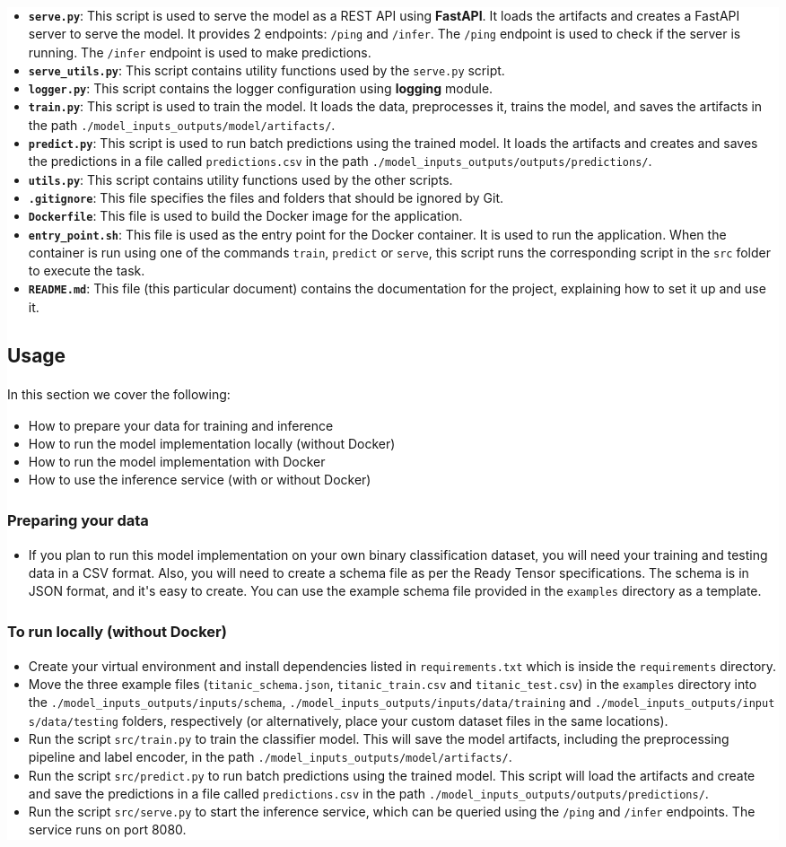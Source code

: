   - **`serve.py`**: This script is used to serve the model as a REST API using **FastAPI**. It loads the artifacts and creates a FastAPI server to serve the model. It provides 2 endpoints: `/ping` and `/infer`. The `/ping` endpoint is used to check if the server is running. The `/infer` endpoint is used to make predictions.
  - **`serve_utils.py`**: This script contains utility functions used by the `serve.py` script.
  - **`logger.py`**: This script contains the logger configuration using **logging** module.
  - **`train.py`**: This script is used to train the model. It loads the data, preprocesses it, trains the model, and saves the artifacts in the path `./model_inputs_outputs/model/artifacts/`.
  - **`predict.py`**: This script is used to run batch predictions using the trained model. It loads the artifacts and creates and saves the predictions in a file called `predictions.csv` in the path `./model_inputs_outputs/outputs/predictions/`.
  - **`utils.py`**: This script contains utility functions used by the other scripts.
- **`.gitignore`**: This file specifies the files and folders that should be ignored by Git.
- **`Dockerfile`**: This file is used to build the Docker image for the application.
- **`entry_point.sh`**: This file is used as the entry point for the Docker container. It is used to run the application. When the container is run using one of the commands `train`, `predict` or `serve`, this script runs the corresponding script in the `src` folder to execute the task.
- **`README.md`**: This file (this particular document) contains the documentation for the project, explaining how to set it up and use it.

## Usage

In this section we cover the following:

- How to prepare your data for training and inference
- How to run the model implementation locally (without Docker)
- How to run the model implementation with Docker
- How to use the inference service (with or without Docker)

### Preparing your data

- If you plan to run this model implementation on your own binary classification dataset, you will need your training and testing data in a CSV format. Also, you will need to create a schema file as per the Ready Tensor specifications. The schema is in JSON format, and it's easy to create. You can use the example schema file provided in the `examples` directory as a template.

### To run locally (without Docker)

- Create your virtual environment and install dependencies listed in `requirements.txt` which is inside the `requirements` directory.
- Move the three example files (`titanic_schema.json`, `titanic_train.csv` and `titanic_test.csv`) in the `examples` directory into the `./model_inputs_outputs/inputs/schema`, `./model_inputs_outputs/inputs/data/training` and `./model_inputs_outputs/inputs/data/testing` folders, respectively (or alternatively, place your custom dataset files in the same locations).
- Run the script `src/train.py` to train the classifier model. This will save the model artifacts, including the preprocessing pipeline and label encoder, in the path `./model_inputs_outputs/model/artifacts/`.
- Run the script `src/predict.py` to run batch predictions using the trained model. This script will load the artifacts and create and save the predictions in a file called `predictions.csv` in the path `./model_inputs_outputs/outputs/predictions/`.
- Run the script `src/serve.py` to start the inference service, which can be queried using the `/ping` and `/infer` endpoints. The service runs on port 8080.
